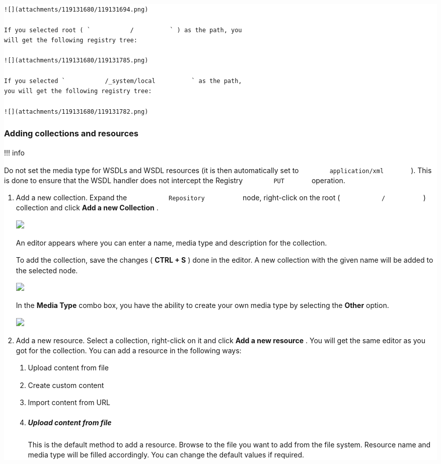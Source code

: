     ![](attachments/119131680/119131694.png)

    If you selected root ( `           /          ` ) as the path, you
    will get the following registry tree:

    ![](attachments/119131680/119131785.png)

    If you selected `           /_system/local          ` as the path,
    you will get the following registry tree:

    ![](attachments/119131680/119131782.png)

### Adding collections and resources

!!! info

Do not set the media type for WSDLs and WSDL resources (it is then
automatically set to `         application/xml        ` ). This is done
to ensure that the WSDL handler does not intercept the Registry
`         PUT        ` operation.


1.  Add a new collection. Expand the `            Repository           `
    node, right-click on the root ( `            /           ` )
    collection and click **Add a new Collection** .

    ![](attachments/119131680/119131687.png)  
      
    An editor appears where you can enter a name, media type and
    description for the collection.

    To add the collection, save the changes ( **CTRL + S** ) done in the
    editor. A new collection with the given name will be added to the
    selected node.  

    ![](attachments/119131680/119131744.png)

      

    In the **Media Type** combo box, you have the ability to create your
    own media type by selecting the **Other** option.  

    ![](attachments/119131680/119131728.png)

2.  Add a new resource. Select a collection, right-click on it and click
    **Add a new resource** . You will get the same editor as you got for
    the collection. You can add a resource in the following ways:

    1.  Upload content from file
    2.  Create custom content
    3.  Import content from URL

    1.  ##### Upload content from file

        This is the default method to add a resource. Browse to the file
        you want to add from the file system. Resource name and media
        type will be filled accordingly. You can change the default
        values if required.  
          